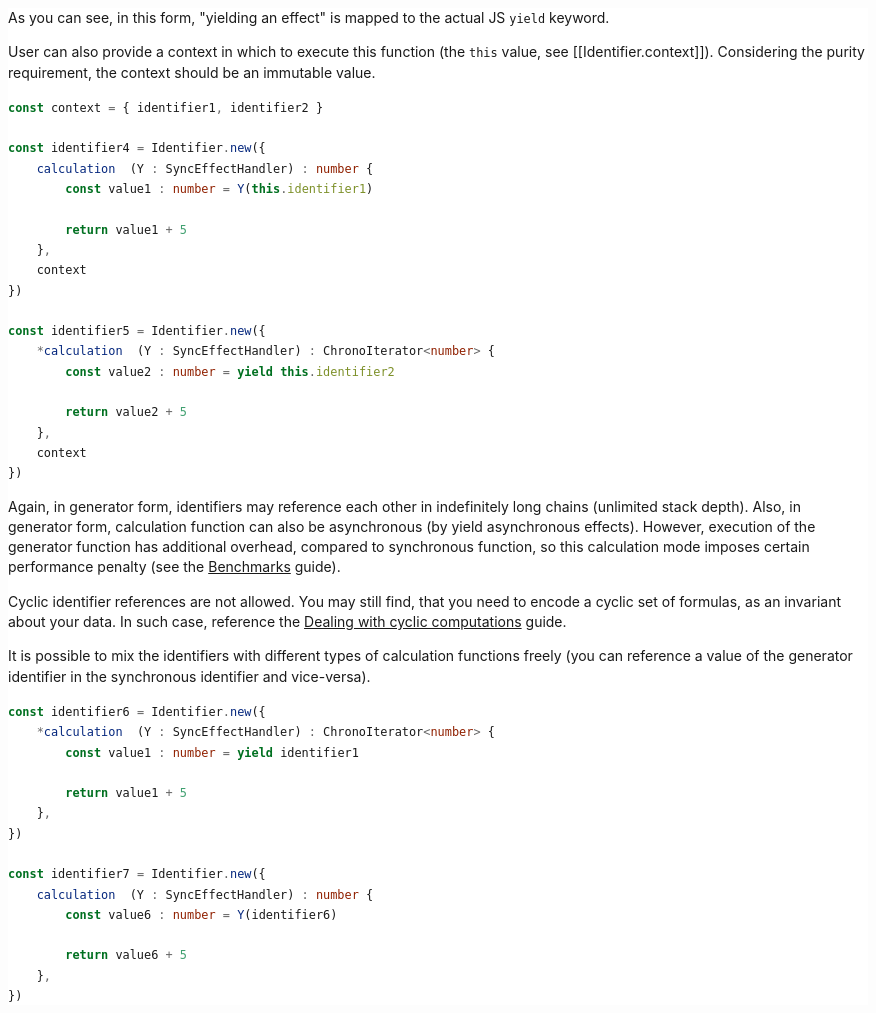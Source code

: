 As you can see, in this form, "yielding an effect" is mapped to the actual JS `yield` keyword.

User can also provide a context in which to execute this function (the `this` value, see [[Identifier.context]]). Considering the purity requirement, the context should be an immutable value.

```ts
const context = { identifier1, identifier2 }

const identifier4 = Identifier.new({
    calculation  (Y : SyncEffectHandler) : number {
        const value1 : number = Y(this.identifier1)

        return value1 + 5
    },
    context
})

const identifier5 = Identifier.new({
    *calculation  (Y : SyncEffectHandler) : ChronoIterator<number> {
        const value2 : number = yield this.identifier2

        return value2 + 5
    },
    context
})

```

Again, in generator form, identifiers may reference each other in indefinitely long chains (unlimited stack depth). Also, in generator form, calculation function can also be asynchronous (by yield asynchronous effects). However, execution of the generator function has additional overhead, compared to synchronous function, so this calculation mode imposes certain performance penalty (see the [Benchmarks]((_guides_benchmarks_.html)) guide). 

Cyclic identifier references are not allowed. You may still find, that you need to encode a cyclic set of formulas, as an invariant about your data. In such case, reference the [Dealing with cyclic computations](_guides_cycleresolver_.html) guide. 

It is possible to mix the identifiers with different types of calculation functions freely (you can reference a value of the generator identifier in the synchronous identifier and vice-versa).

```ts
const identifier6 = Identifier.new({
    *calculation  (Y : SyncEffectHandler) : ChronoIterator<number> {
        const value1 : number = yield identifier1

        return value1 + 5
    },
})

const identifier7 = Identifier.new({
    calculation  (Y : SyncEffectHandler) : number {
        const value6 : number = Y(identifier6)

        return value6 + 5
    },
})
```
